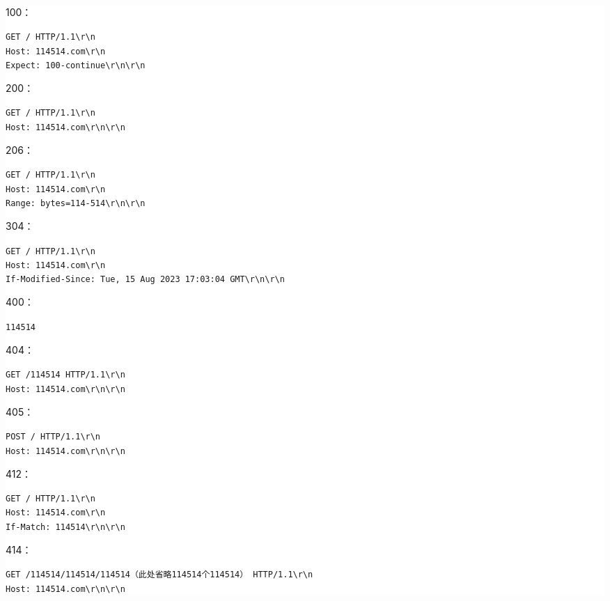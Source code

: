 100：

```
GET / HTTP/1.1\r\n
Host: 114514.com\r\n
Expect: 100-continue\r\n\r\n
```

200：
```
GET / HTTP/1.1\r\n
Host: 114514.com\r\n\r\n
```

206：
```
GET / HTTP/1.1\r\n
Host: 114514.com\r\n
Range: bytes=114-514\r\n\r\n
```

304：

```
GET / HTTP/1.1\r\n
Host: 114514.com\r\n
If-Modified-Since: Tue, 15 Aug 2023 17:03:04 GMT\r\n\r\n
```

400：
```
114514
```

404：

```
GET /114514 HTTP/1.1\r\n
Host: 114514.com\r\n\r\n
```

405：
```
POST / HTTP/1.1\r\n
Host: 114514.com\r\n\r\n
```

412：

```
GET / HTTP/1.1\r\n
Host: 114514.com\r\n
If-Match: 114514\r\n\r\n
```

414：

```
GET /114514/114514/114514（此处省略114514个114514） HTTP/1.1\r\n
Host: 114514.com\r\n\r\n
```
